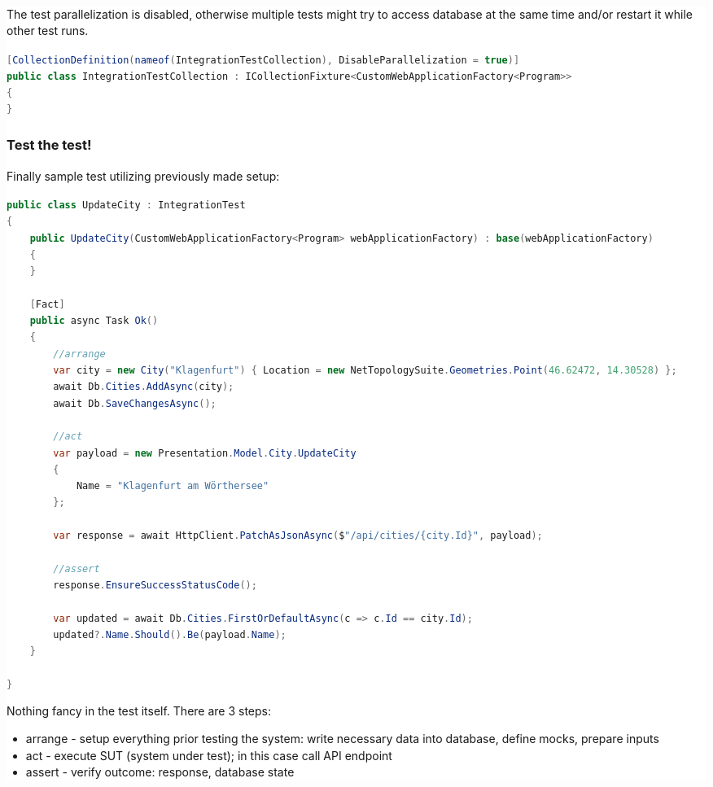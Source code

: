 The test parallelization is disabled, otherwise multiple tests might try to access database at the same time and/or restart it while other test runs.

```csharp
[CollectionDefinition(nameof(IntegrationTestCollection), DisableParallelization = true)]
public class IntegrationTestCollection : ICollectionFixture<CustomWebApplicationFactory<Program>>
{
}
```

### Test the test!

Finally sample test utilizing previously made setup:

```csharp
public class UpdateCity : IntegrationTest
{
    public UpdateCity(CustomWebApplicationFactory<Program> webApplicationFactory) : base(webApplicationFactory)
    {
    }

    [Fact]
    public async Task Ok()
    {
        //arrange
        var city = new City("Klagenfurt") { Location = new NetTopologySuite.Geometries.Point(46.62472, 14.30528) };
        await Db.Cities.AddAsync(city);
        await Db.SaveChangesAsync();

        //act
        var payload = new Presentation.Model.City.UpdateCity
        {
            Name = "Klagenfurt am Wörthersee"
        };

        var response = await HttpClient.PatchAsJsonAsync($"/api/cities/{city.Id}", payload);

        //assert
        response.EnsureSuccessStatusCode();

        var updated = await Db.Cities.FirstOrDefaultAsync(c => c.Id == city.Id);
        updated?.Name.Should().Be(payload.Name);
    }

}
```

Nothing fancy in the test itself. There are 3 steps:
- arrange - setup everything prior testing the system: write necessary data into database, define mocks, prepare inputs
- act - execute SUT (system under test); in this case call API endpoint
- assert - verify outcome: response, database state
